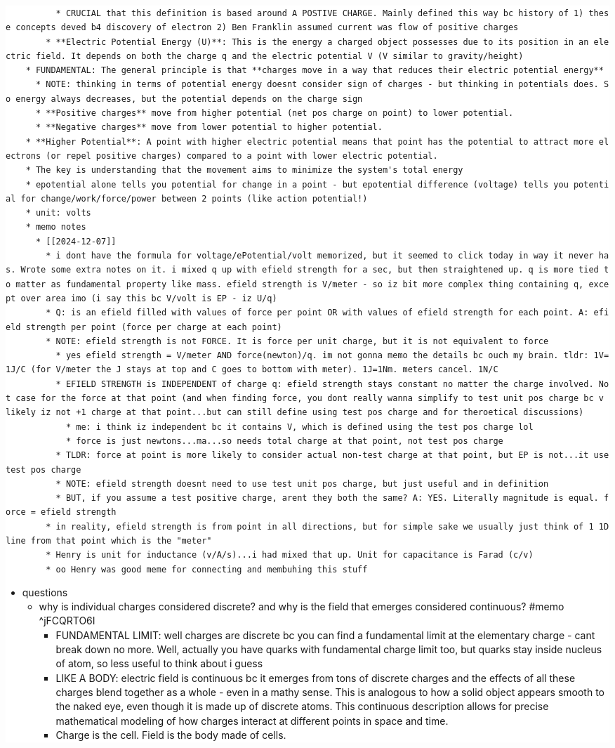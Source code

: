               * CRUCIAL that this definition is based around A POSTIVE CHARGE. Mainly defined this way bc history of 1) these concepts deved b4 discovery of electron 2) Ben Franklin assumed current was flow of positive charges
            * **Electric Potential Energy (U)**: This is the energy a charged object possesses due to its position in an electric field. It depends on both the charge q and the electric potential V (V similar to gravity/height)
        * FUNDAMENTAL: The general principle is that **charges move in a way that reduces their electric potential energy**
          * NOTE: thinking in terms of potential energy doesnt consider sign of charges - but thinking in potentials does. So energy always decreases, but the potential depends on the charge sign
          * **Positive charges** move from higher potential (net pos charge on point) to lower potential.
          * **Negative charges** move from lower potential to higher potential.
        * **Higher Potential**: A point with higher electric potential means that point has the potential to attract more electrons (or repel positive charges) compared to a point with lower electric potential.
        * The key is understanding that the movement aims to minimize the system's total energy
        * epotential alone tells you potential for change in a point - but epotential difference (voltage) tells you potential for change/work/force/power between 2 points (like action potential!)
        * unit: volts
        * memo notes
          * [[2024-12-07]]
            * i dont have the formula for voltage/ePotential/volt memorized, but it seemed to click today in way it never has. Wrote some extra notes on it. i mixed q up with efield strength for a sec, but then straightened up. q is more tied to matter as fundamental property like mass. efield strength is V/meter - so iz bit more complex thing containing q, except over area imo (i say this bc V/volt is EP - iz U/q)
            * Q: is an efield filled with values of force per point OR with values of efield strength for each point. A: efield strength per point (force per charge at each point)
            * NOTE: efield strength is not FORCE. It is force per unit charge, but it is not equivalent to force
              * yes efield strength = V/meter AND force(newton)/q. im not gonna memo the details bc ouch my brain. tldr: 1V=1J/C (for V/meter the J stays at top and C goes to bottom with meter). 1J=1Nm. meters cancel. 1N/C
              * EFIELD STRENGTH is INDEPENDENT of charge q: efield strength stays constant no matter the charge involved. Not case for the force at that point (and when finding force, you dont really wanna simplify to test unit pos charge bc v likely iz not +1 charge at that point...but can still define using test pos charge and for theroetical discussions)
                * me: i think iz independent bc it contains V, which is defined using the test pos charge lol
                * force is just newtons...ma...so needs total charge at that point, not test pos charge
              * TLDR: force at point is more likely to consider actual non-test charge at that point, but EP is not...it use test pos charge
              * NOTE: efield strength doesnt need to use test unit pos charge, but just useful and in definition
              * BUT, if you assume a test positive charge, arent they both the same? A: YES. Literally magnitude is equal. force = efield strength
            * in reality, efield strength is from point in all directions, but for simple sake we usually just think of 1 1D line from that point which is the "meter"
            * Henry is unit for inductance (v/A/s)...i had mixed that up. Unit for capacitance is Farad (c/v)
            * oo Henry was good meme for connecting and membuhing this stuff


  * questions
    * why is individual charges considered discrete? and why is the field that emerges considered continuous? #memo ^jFCQRTO6I
      * FUNDAMENTAL LIMIT: well charges are discrete bc you can find a fundamental limit at the elementary charge - cant break down no more. Well, actually you have quarks with fundamental charge limit too, but quarks stay inside nucleus of atom, so less useful to think about i guess 
      * LIKE A BODY: electric field is continuous bc it emerges from tons of discrete charges and the effects of all these charges blend together as a whole - even in a mathy sense. This is analogous to how a solid object appears smooth to the naked eye, even though it is made up of discrete atoms. This continuous description allows for precise mathematical modeling of how charges interact at different points in space and time. 
      * Charge is the cell. Field is the body made of cells.